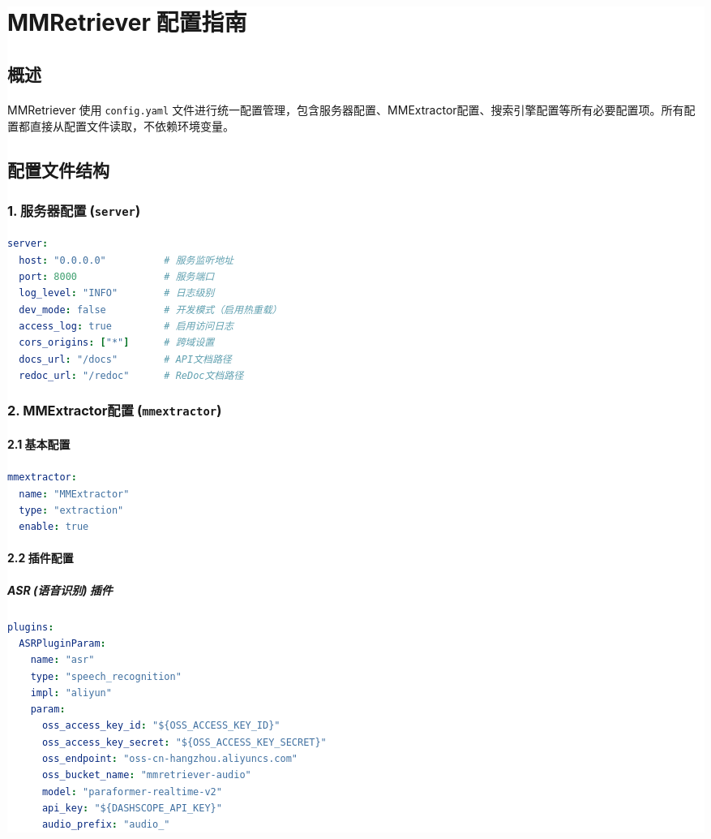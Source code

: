 # MMRetriever 配置指南

## 概述

MMRetriever 使用 `config.yaml` 文件进行统一配置管理，包含服务器配置、MMExtractor配置、搜索引擎配置等所有必要配置项。所有配置都直接从配置文件读取，不依赖环境变量。

## 配置文件结构

### 1. 服务器配置 (`server`)

```yaml
server:
  host: "0.0.0.0"          # 服务监听地址
  port: 8000               # 服务端口
  log_level: "INFO"        # 日志级别
  dev_mode: false          # 开发模式（启用热重载）
  access_log: true         # 启用访问日志
  cors_origins: ["*"]      # 跨域设置
  docs_url: "/docs"        # API文档路径
  redoc_url: "/redoc"      # ReDoc文档路径
```

### 2. MMExtractor配置 (`mmextractor`)

#### 2.1 基本配置

```yaml
mmextractor:
  name: "MMExtractor"
  type: "extraction"
  enable: true
```

#### 2.2 插件配置

##### ASR (语音识别) 插件

```yaml
plugins:
  ASRPluginParam:
    name: "asr"
    type: "speech_recognition"
    impl: "aliyun"
    param:
      oss_access_key_id: "${OSS_ACCESS_KEY_ID}"
      oss_access_key_secret: "${OSS_ACCESS_KEY_SECRET}"
      oss_endpoint: "oss-cn-hangzhou.aliyuncs.com"
      oss_bucket_name: "mmretriever-audio"
      model: "paraformer-realtime-v2"
      api_key: "${DASHSCOPE_API_KEY}"
      audio_prefix: "audio_"
```
